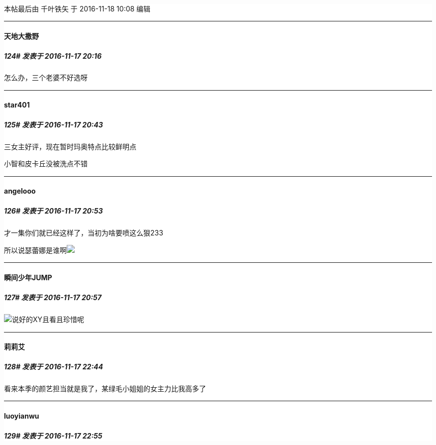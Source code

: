 
 本帖最后由 千叶铁矢 于 2016-11-18 10:08 编辑 
<blockquote>
</blockquote>


-----

####  天地大撒野  
##### 124#       发表于 2016-11-17 20:16


怎么办，三个老婆不好选呀


-----

####  star401  
##### 125#       发表于 2016-11-17 20:43


三女主好评，现在暂时玛奥特点比较鲜明点

小智和皮卡丘没被洗点不错


-----

####  angelooo  
##### 126#       发表于 2016-11-17 20:53


才一集你们就已经这样了，当初为啥要喷这么狠233

所以说瑟蕾娜是谁啊<img src="https://static.saraba1st.com/image/smiley/face/32.gif" referrerpolicy="no-referrer">


-----

####  瞬间少年JUMP  
##### 127#       发表于 2016-11-17 20:57


<img src="https://static.saraba1st.com/image/smiley/face/91.gif" referrerpolicy="no-referrer">说好的XY且看且珍惜呢


-----

####  莉莉艾  
##### 128#       发表于 2016-11-17 22:44


看来本季的颜艺担当就是我了，某绿毛小姐姐的女主力比我高多了


-----

####  luoyianwu  
##### 129#       发表于 2016-11-17 22:55
